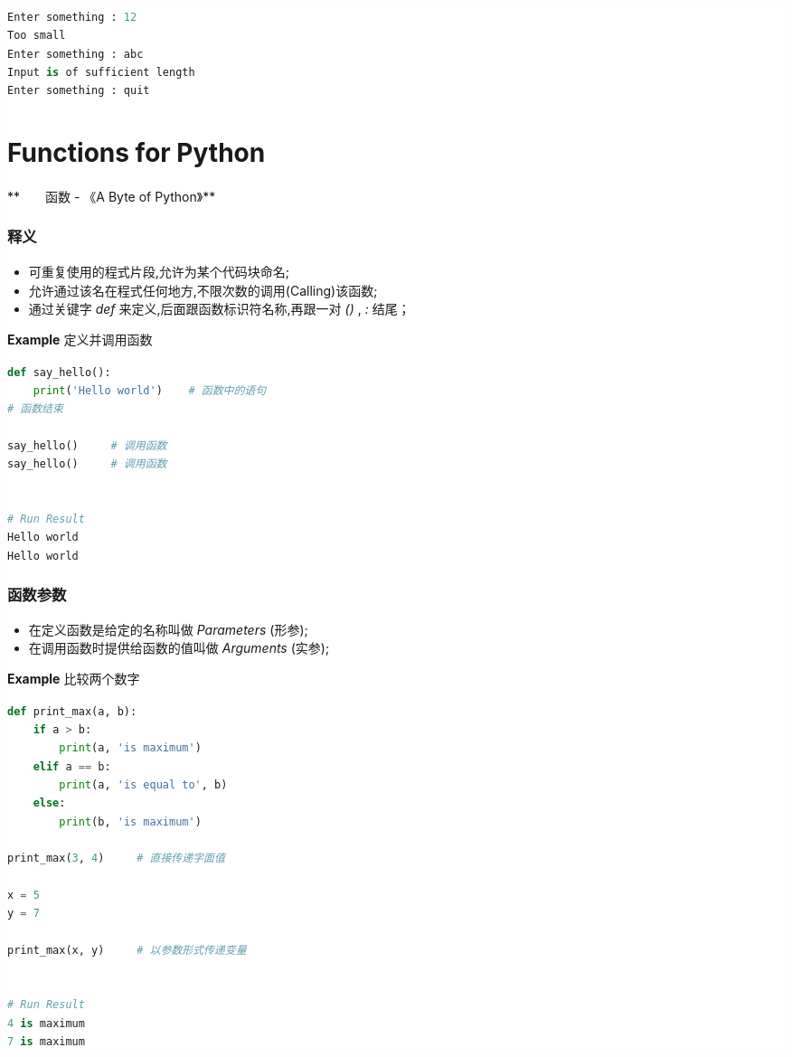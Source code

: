 ```Python
Enter something : 12
Too small
Enter something : abc
Input is of sufficient length
Enter something : quit
```

# Functions for Python

**　　函数 - 《A Byte of Python》**

### 释义

- 可重复使用的程式片段,允许为某个代码块命名;
- 允许通过该名在程式任何地方,不限次数的调用(Calling)该函数;
- 通过关键字 _def_ 来定义,后面跟函数标识符名称,再跟一对 _()_ , _:_ 结尾；

**Example** 定义并调用函数

```Python
def say_hello():
    print('Hello world')    # 函数中的语句
# 函数结束

say_hello()     # 调用函数
say_hello()     # 调用函数


# Run Result
Hello world
Hello world
```

### 函数参数

- 在定义函数是给定的名称叫做 _Parameters_ (形参);
- 在调用函数时提供给函数的值叫做 _Arguments_ (实参);

**Example** 比较两个数字

```Python
def print_max(a, b):
    if a > b:
        print(a, 'is maximum')
    elif a == b:
        print(a, 'is equal to', b)
    else:
        print(b, 'is maximum')

print_max(3, 4)     # 直接传递字面值

x = 5
y = 7

print_max(x, y)     # 以参数形式传递变量


# Run Result
4 is maximum
7 is maximum
```
